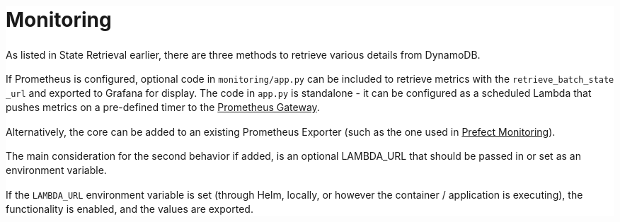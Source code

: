 # Monitoring

As listed in State Retrieval earlier, there are three methods to retrieve various details from DynamoDB. 

If Prometheus is configured, optional code in `monitoring/app.py` can be included to retrieve metrics with the `retrieve_batch_state_url` and exported to Grafana for display.
The code in `app.py` is standalone - it can be configured as a scheduled Lambda that pushes metrics on a pre-defined timer to the [Prometheus Gateway](https://prometheus.io/docs/practices/pushing/).

Alternatively, the core can be added to an existing Prometheus Exporter (such as the one used in [Prefect Monitoring](https://github.com/PrefectHQ/prefect-recipes/tree/aws-batch-integration/prefect-v1-legacy/devops/monitoring)).

The main consideration for the second behavior if added, is an optional LAMBDA_URL that should be passed in or set as an environment variable.

If the `LAMBDA_URL` environment variable is set (through Helm, locally, or however the container / application is executing), the functionality is enabled, and the values are exported.
